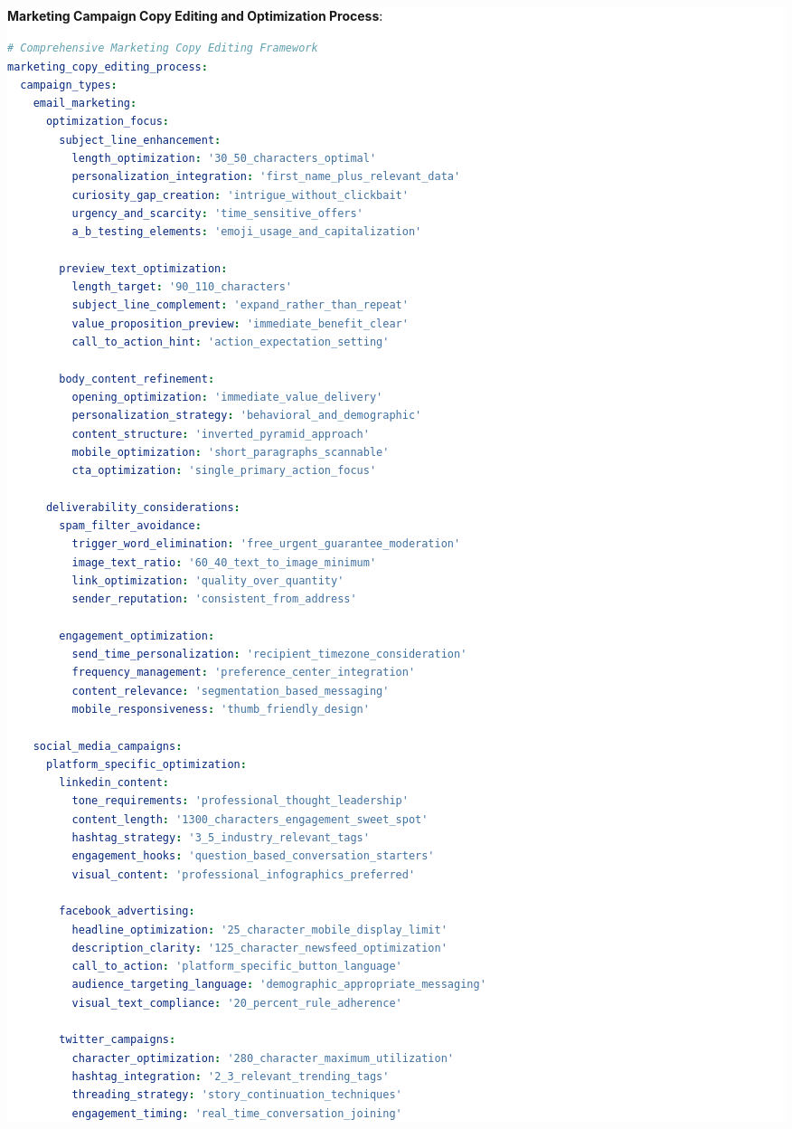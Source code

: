 ```python
```

**Marketing Campaign Copy Editing and Optimization Process**:

```yaml
# Comprehensive Marketing Copy Editing Framework
marketing_copy_editing_process:
  campaign_types:
    email_marketing:
      optimization_focus:
        subject_line_enhancement:
          length_optimization: '30_50_characters_optimal'
          personalization_integration: 'first_name_plus_relevant_data'
          curiosity_gap_creation: 'intrigue_without_clickbait'
          urgency_and_scarcity: 'time_sensitive_offers'
          a_b_testing_elements: 'emoji_usage_and_capitalization'

        preview_text_optimization:
          length_target: '90_110_characters'
          subject_line_complement: 'expand_rather_than_repeat'
          value_proposition_preview: 'immediate_benefit_clear'
          call_to_action_hint: 'action_expectation_setting'

        body_content_refinement:
          opening_optimization: 'immediate_value_delivery'
          personalization_strategy: 'behavioral_and_demographic'
          content_structure: 'inverted_pyramid_approach'
          mobile_optimization: 'short_paragraphs_scannable'
          cta_optimization: 'single_primary_action_focus'

      deliverability_considerations:
        spam_filter_avoidance:
          trigger_word_elimination: 'free_urgent_guarantee_moderation'
          image_text_ratio: '60_40_text_to_image_minimum'
          link_optimization: 'quality_over_quantity'
          sender_reputation: 'consistent_from_address'

        engagement_optimization:
          send_time_personalization: 'recipient_timezone_consideration'
          frequency_management: 'preference_center_integration'
          content_relevance: 'segmentation_based_messaging'
          mobile_responsiveness: 'thumb_friendly_design'

    social_media_campaigns:
      platform_specific_optimization:
        linkedin_content:
          tone_requirements: 'professional_thought_leadership'
          content_length: '1300_characters_engagement_sweet_spot'
          hashtag_strategy: '3_5_industry_relevant_tags'
          engagement_hooks: 'question_based_conversation_starters'
          visual_content: 'professional_infographics_preferred'

        facebook_advertising:
          headline_optimization: '25_character_mobile_display_limit'
          description_clarity: '125_character_newsfeed_optimization'
          call_to_action: 'platform_specific_button_language'
          audience_targeting_language: 'demographic_appropriate_messaging'
          visual_text_compliance: '20_percent_rule_adherence'

        twitter_campaigns:
          character_optimization: '280_character_maximum_utilization'
          hashtag_integration: '2_3_relevant_trending_tags'
          threading_strategy: 'story_continuation_techniques'
          engagement_timing: 'real_time_conversation_joining'
```